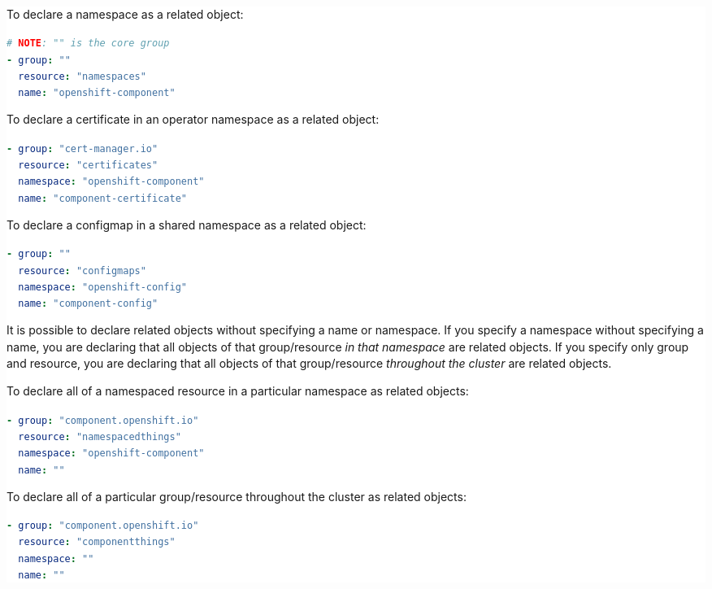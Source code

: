 To declare a namespace as a related object:
```yaml
# NOTE: "" is the core group
- group: ""
  resource: "namespaces"
  name: "openshift-component"
```

To declare a certificate in an operator namespace as a related object:
```yaml
- group: "cert-manager.io"
  resource: "certificates"
  namespace: "openshift-component"
  name: "component-certificate"
```

To declare a configmap in a shared namespace as a related object:
```yaml
- group: ""
  resource: "configmaps"
  namespace: "openshift-config"
  name: "component-config"
```

It is possible to declare related objects without specifying a name or namespace.
If you specify a namespace without specifying a name, you are declaring that all objects of that group/resource _in that namespace_ are related objects.
If you specify only group and resource, you are declaring that all objects of that group/resource _throughout the cluster_ are related objects.

To declare all of a namespaced resource in a particular namespace as related objects:
```yaml
- group: "component.openshift.io"
  resource: "namespacedthings"
  namespace: "openshift-component"
  name: ""
```

To declare all of a particular group/resource throughout the cluster as related objects:
```yaml
- group: "component.openshift.io"
  resource: "componentthings"
  namespace: ""
  name: ""
```